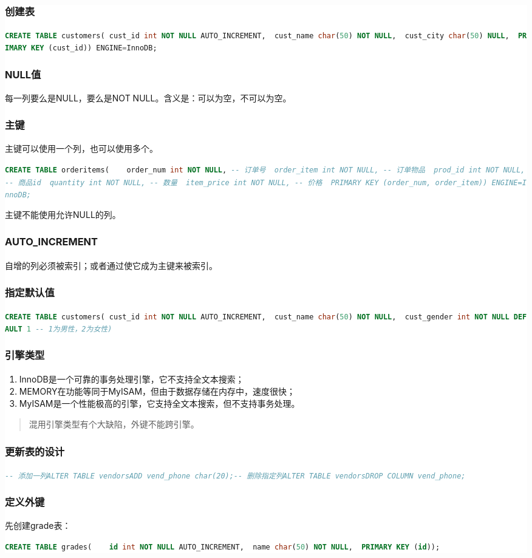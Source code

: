 ### 创建表

```sql
CREATE TABLE customers(	cust_id int NOT NULL AUTO_INCREMENT,  cust_name char(50) NOT NULL,  cust_city char(50) NULL,  PRIMARY KEY (cust_id)) ENGINE=InnoDB;
```

### NULL值

每一列要么是NULL，要么是NOT NULL。含义是：可以为空，不可以为空。

### 主键

主键可以使用一个列，也可以使用多个。

```sql
CREATE TABLE orderitems(	order_num int NOT NULL, -- 订单号  order_item int NOT NULL, -- 订单物品  prod_id int NOT NULL, -- 商品id  quantity int NOT NULL, -- 数量  item_price int NOT NULL, -- 价格  PRIMARY KEY (order_num, order_item)) ENGINE=InnoDB;
```

主键不能使用允许NULL的列。

### AUTO_INCREMENT

自增的列必须被索引；或者通过使它成为主键来被索引。

### 指定默认值

```sql
CREATE TABLE customers(	cust_id int NOT NULL AUTO_INCREMENT,  cust_name char(50) NOT NULL,  cust_gender int NOT NULL DEFAULT 1 -- 1为男性，2为女性)
```

### 引擎类型

1. InnoDB是一个可靠的事务处理引擎，它不支持全文本搜索；
2. MEMORY在功能等同于MyISAM，但由于数据存储在内存中，速度很快；
3. MyISAM是一个性能极高的引擎，它支持全文本搜索，但不支持事务处理。

> 混用引擎类型有个大缺陷，外键不能跨引擎。

### 更新表的设计

```sql
-- 添加一列ALTER TABLE vendorsADD vend_phone char(20);-- 删除指定列ALTER TABLE vendorsDROP COLUMN vend_phone;
```

### 定义外键

先创建grade表：

```sql
CREATE TABLE grades(	id int NOT NULL AUTO_INCREMENT,  name char(50) NOT NULL,  PRIMARY KEY (id));
```
